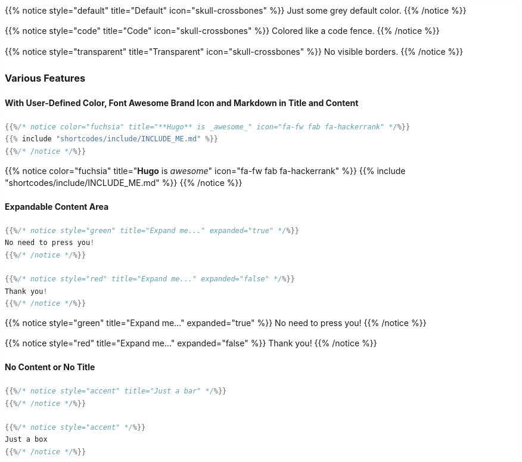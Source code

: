 {{% notice style="default" title="Default" icon="skull-crossbones" %}}
Just some grey default color.
{{% /notice %}}

{{% notice style="code" title="Code" icon="skull-crossbones" %}}
Colored like a code fence.
{{% /notice %}}

{{% notice style="transparent" title="Transparent" icon="skull-crossbones" %}}
No visible borders.
{{% /notice %}}

### Various Features

#### With User-Defined Color, Font Awesome Brand Icon and Markdown in Title and Content

````go
{{%/* notice color="fuchsia" title="**Hugo** is _awesome_" icon="fa-fw fab fa-hackerrank" */%}}
{{% include "shortcodes/include/INCLUDE_ME.md" %}}
{{%/* /notice */%}}
````

{{% notice color="fuchsia" title="**Hugo** is _awesome_" icon="fa-fw fab fa-hackerrank" %}}
{{% include "shortcodes/include/INCLUDE_ME.md" %}}
{{% /notice %}}

#### Expandable Content Area

````go
{{%/* notice style="green" title="Expand me..." expanded="true" */%}}
No need to press you!
{{%/* /notice */%}}

{{%/* notice style="red" title="Expand me..." expanded="false" */%}}
Thank you!
{{%/* /notice */%}}
````

{{% notice style="green" title="Expand me..." expanded="true" %}}
No need to press you!
{{% /notice %}}

{{% notice style="red" title="Expand me..." expanded="false" %}}
Thank you!
{{% /notice %}}

#### No Content or No Title

````go
{{%/* notice style="accent" title="Just a bar" */%}}
{{%/* /notice */%}}

{{%/* notice style="accent" */%}}
Just a box
{{%/* /notice */%}}
````
